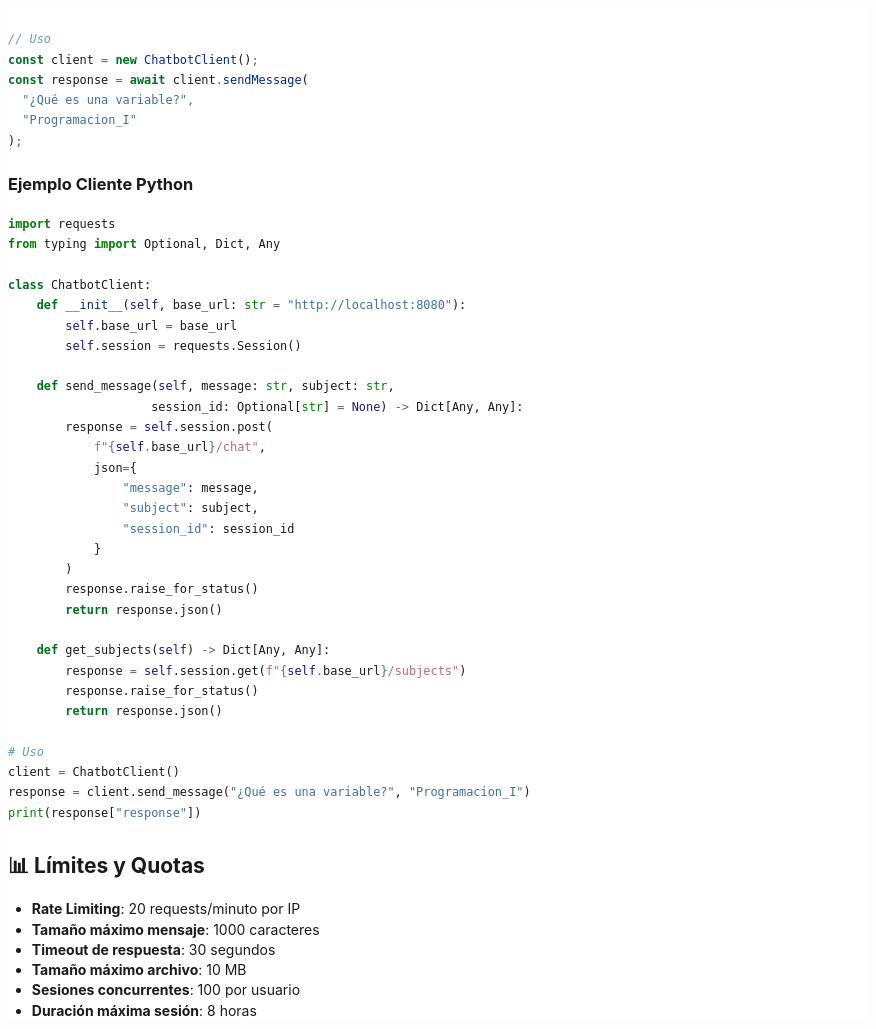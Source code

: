 ```javascript

// Uso
const client = new ChatbotClient();
const response = await client.sendMessage(
  "¿Qué es una variable?", 
  "Programacion_I"
);
```

### **Ejemplo Cliente Python**
```python
import requests
from typing import Optional, Dict, Any

class ChatbotClient:
    def __init__(self, base_url: str = "http://localhost:8080"):
        self.base_url = base_url
        self.session = requests.Session()
    
    def send_message(self, message: str, subject: str, 
                    session_id: Optional[str] = None) -> Dict[Any, Any]:
        response = self.session.post(
            f"{self.base_url}/chat",
            json={
                "message": message,
                "subject": subject,
                "session_id": session_id
            }
        )
        response.raise_for_status()
        return response.json()
    
    def get_subjects(self) -> Dict[Any, Any]:
        response = self.session.get(f"{self.base_url}/subjects")
        response.raise_for_status()
        return response.json()

# Uso
client = ChatbotClient()
response = client.send_message("¿Qué es una variable?", "Programacion_I")
print(response["response"])
```

## 📊 Límites y Quotas

- **Rate Limiting**: 20 requests/minuto por IP
- **Tamaño máximo mensaje**: 1000 caracteres
- **Timeout de respuesta**: 30 segundos
- **Tamaño máximo archivo**: 10 MB
- **Sesiones concurrentes**: 100 por usuario
- **Duración máxima sesión**: 8 horas

